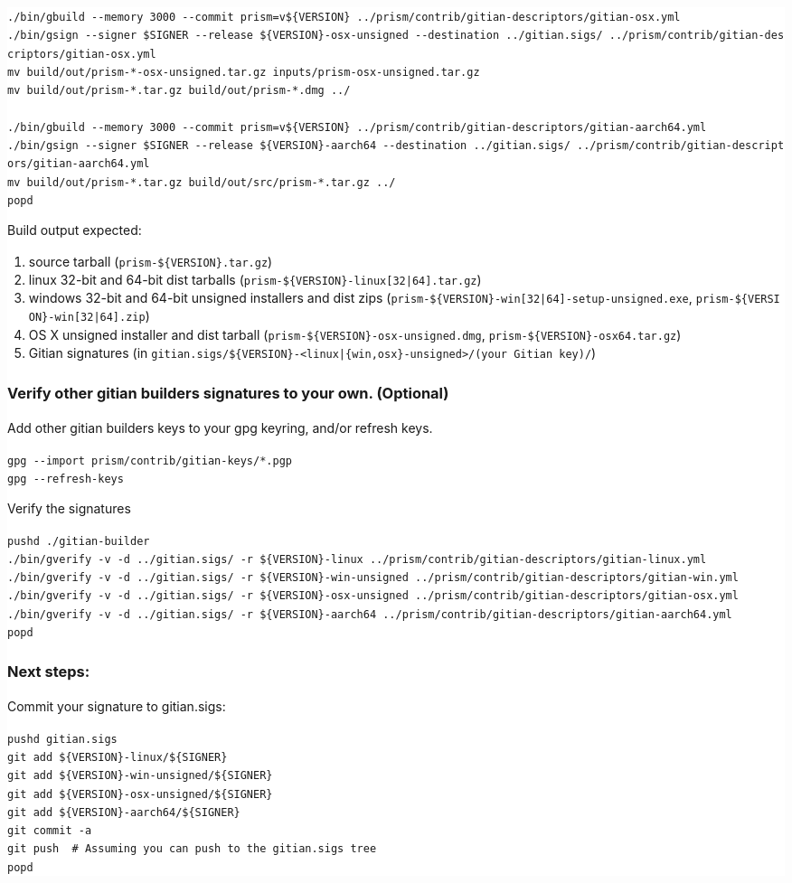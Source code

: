     ./bin/gbuild --memory 3000 --commit prism=v${VERSION} ../prism/contrib/gitian-descriptors/gitian-osx.yml
    ./bin/gsign --signer $SIGNER --release ${VERSION}-osx-unsigned --destination ../gitian.sigs/ ../prism/contrib/gitian-descriptors/gitian-osx.yml
    mv build/out/prism-*-osx-unsigned.tar.gz inputs/prism-osx-unsigned.tar.gz
    mv build/out/prism-*.tar.gz build/out/prism-*.dmg ../

    ./bin/gbuild --memory 3000 --commit prism=v${VERSION} ../prism/contrib/gitian-descriptors/gitian-aarch64.yml
    ./bin/gsign --signer $SIGNER --release ${VERSION}-aarch64 --destination ../gitian.sigs/ ../prism/contrib/gitian-descriptors/gitian-aarch64.yml
    mv build/out/prism-*.tar.gz build/out/src/prism-*.tar.gz ../
    popd

Build output expected:

  1. source tarball (`prism-${VERSION}.tar.gz`)
  2. linux 32-bit and 64-bit dist tarballs (`prism-${VERSION}-linux[32|64].tar.gz`)
  3. windows 32-bit and 64-bit unsigned installers and dist zips (`prism-${VERSION}-win[32|64]-setup-unsigned.exe`, `prism-${VERSION}-win[32|64].zip`)
  4. OS X unsigned installer and dist tarball (`prism-${VERSION}-osx-unsigned.dmg`, `prism-${VERSION}-osx64.tar.gz`)
  5. Gitian signatures (in `gitian.sigs/${VERSION}-<linux|{win,osx}-unsigned>/(your Gitian key)/`)

### Verify other gitian builders signatures to your own. (Optional)

Add other gitian builders keys to your gpg keyring, and/or refresh keys.

    gpg --import prism/contrib/gitian-keys/*.pgp
    gpg --refresh-keys

Verify the signatures

    pushd ./gitian-builder
    ./bin/gverify -v -d ../gitian.sigs/ -r ${VERSION}-linux ../prism/contrib/gitian-descriptors/gitian-linux.yml
    ./bin/gverify -v -d ../gitian.sigs/ -r ${VERSION}-win-unsigned ../prism/contrib/gitian-descriptors/gitian-win.yml
    ./bin/gverify -v -d ../gitian.sigs/ -r ${VERSION}-osx-unsigned ../prism/contrib/gitian-descriptors/gitian-osx.yml
    ./bin/gverify -v -d ../gitian.sigs/ -r ${VERSION}-aarch64 ../prism/contrib/gitian-descriptors/gitian-aarch64.yml
    popd

### Next steps:

Commit your signature to gitian.sigs:

    pushd gitian.sigs
    git add ${VERSION}-linux/${SIGNER}
    git add ${VERSION}-win-unsigned/${SIGNER}
    git add ${VERSION}-osx-unsigned/${SIGNER}
    git add ${VERSION}-aarch64/${SIGNER}
    git commit -a
    git push  # Assuming you can push to the gitian.sigs tree
    popd
